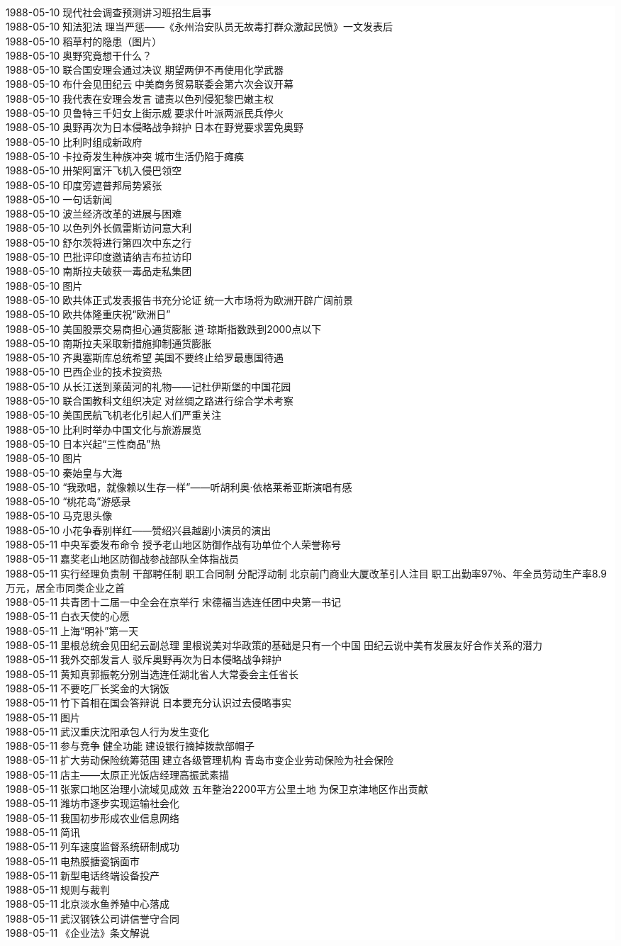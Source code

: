 1988-05-10 现代社会调查预测讲习班招生启事  
1988-05-10 知法犯法  理当严惩——《永州治安队员无故毒打群众激起民愤》一文发表后  
1988-05-10 稻草村的隐患（图片）  
1988-05-10 奥野究竟想干什么？  
1988-05-10 联合国安理会通过决议  期望两伊不再使用化学武器  
1988-05-10 布什会见田纪云  中美商务贸易联委会第六次会议开幕  
1988-05-10 我代表在安理会发言  谴责以色列侵犯黎巴嫩主权  
1988-05-10 贝鲁特三千妇女上街示威  要求什叶派两派民兵停火  
1988-05-10 奥野再次为日本侵略战争辩护  日本在野党要求罢免奥野  
1988-05-10 比利时组成新政府  
1988-05-10 卡拉奇发生种族冲突  城市生活仍陷于瘫痪  
1988-05-10 卅架阿富汗飞机入侵巴领空  
1988-05-10 印度旁遮普邦局势紧张  
1988-05-10 一句话新闻  
1988-05-10 波兰经济改革的进展与困难  
1988-05-10 以色列外长佩雷斯访问意大利  
1988-05-10 舒尔茨将进行第四次中东之行  
1988-05-10 巴批评印度邀请纳吉布拉访印  
1988-05-10 南斯拉夫破获一毒品走私集团  
1988-05-10 图片  
1988-05-10 欧共体正式发表报告书充分论证  统一大市场将为欧洲开辟广阔前景  
1988-05-10 欧共体隆重庆祝“欧洲日”  
1988-05-10 美国股票交易商担心通货膨胀  道·琼斯指数跌到2000点以下  
1988-05-10 南斯拉夫采取新措施抑制通货膨胀  
1988-05-10 齐奥塞斯库总统希望  美国不要终止给罗最惠国待遇  
1988-05-10 巴西企业的技术投资热  
1988-05-10 从长江送到莱茵河的礼物——记杜伊斯堡的中国花园  
1988-05-10 联合国教科文组织决定  对丝绸之路进行综合学术考察  
1988-05-10 美国民航飞机老化引起人们严重关注  
1988-05-10 比利时举办中国文化与旅游展览  
1988-05-10 日本兴起“三性商品”热  
1988-05-10 图片  
1988-05-10 秦始皇与大海  
1988-05-10 “我歌唱，就像赖以生存一样”——听胡利奥·依格莱希亚斯演唱有感  
1988-05-10 “桃花岛”游感录  
1988-05-10 马克思头像  
1988-05-10 小花争春别样红——赞绍兴县越剧小演员的演出  
1988-05-11 中央军委发布命令  授予老山地区防御作战有功单位个人荣誉称号  
1988-05-11 嘉奖老山地区防御战参战部队全体指战员  
1988-05-11 实行经理负责制  干部聘任制  职工合同制  分配浮动制  北京前门商业大厦改革引人注目  职工出勤率97％、年全员劳动生产率8.9万元，居全市同类企业之首  
1988-05-11 共青团十二届一中全会在京举行  宋德福当选连任团中央第一书记  
1988-05-11 白衣天使的心愿  
1988-05-11 上海“明补”第一天  
1988-05-11 里根总统会见田纪云副总理  里根说美对华政策的基础是只有一个中国  田纪云说中美有发展友好合作关系的潜力  
1988-05-11 我外交部发言人  驳斥奥野再次为日本侵略战争辩护  
1988-05-11 黄知真郭振乾分别当选连任湖北省人大常委会主任省长  
1988-05-11 不要吃厂长奖金的大锅饭  
1988-05-11 竹下首相在国会答辩说  日本要充分认识过去侵略事实  
1988-05-11 图片  
1988-05-11 武汉重庆沈阳承包人行为发生变化  
1988-05-11 参与竞争  健全功能  建设银行摘掉拨款部帽子  
1988-05-11 扩大劳动保险统筹范围  建立各级管理机构  青岛市变企业劳动保险为社会保险  
1988-05-11 店主——太原正光饭店经理高振武素描  
1988-05-11 张家口地区治理小流域见成效  五年整治2200平方公里土地  为保卫京津地区作出贡献  
1988-05-11 潍坊市逐步实现运输社会化  
1988-05-11 我国初步形成农业信息网络  
1988-05-11 简讯  
1988-05-11 列车速度监督系统研制成功  
1988-05-11 电热膜搪瓷锅面市  
1988-05-11 新型电话终端设备投产  
1988-05-11 规则与裁判  
1988-05-11 北京淡水鱼养殖中心落成  
1988-05-11 武汉钢铁公司讲信誉守合同  
1988-05-11 《企业法》条文解说  